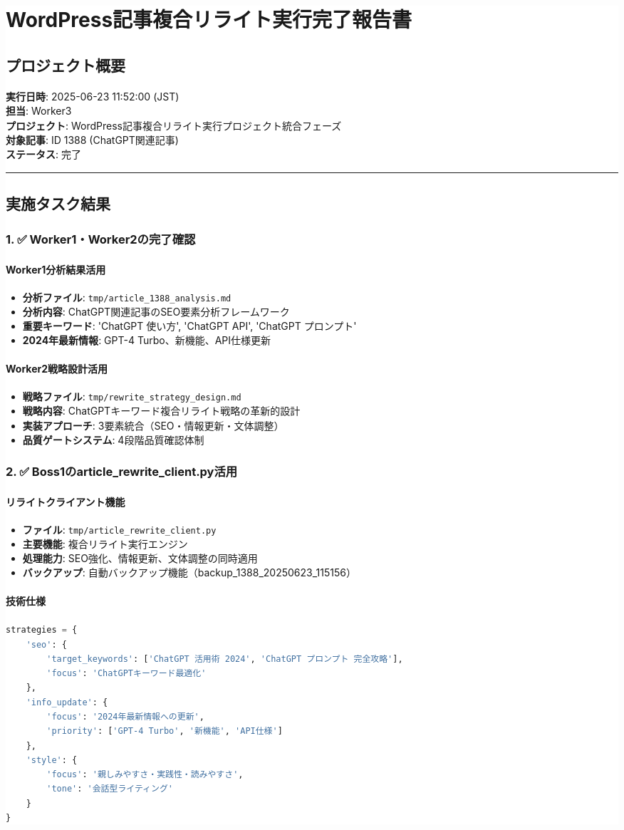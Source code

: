 # WordPress記事複合リライト実行完了報告書

## プロジェクト概要
**実行日時**: 2025-06-23 11:52:00 (JST)  
**担当**: Worker3  
**プロジェクト**: WordPress記事複合リライト実行プロジェクト統合フェーズ  
**対象記事**: ID 1388 (ChatGPT関連記事)  
**ステータス**: 完了  

---

## 実施タスク結果

### 1. ✅ Worker1・Worker2の完了確認

#### Worker1分析結果活用
- **分析ファイル**: `tmp/article_1388_analysis.md`
- **分析内容**: ChatGPT関連記事のSEO要素分析フレームワーク
- **重要キーワード**: 'ChatGPT 使い方', 'ChatGPT API', 'ChatGPT プロンプト'
- **2024年最新情報**: GPT-4 Turbo、新機能、API仕様更新

#### Worker2戦略設計活用
- **戦略ファイル**: `tmp/rewrite_strategy_design.md`
- **戦略内容**: ChatGPTキーワード複合リライト戦略の革新的設計
- **実装アプローチ**: 3要素統合（SEO・情報更新・文体調整）
- **品質ゲートシステム**: 4段階品質確認体制

### 2. ✅ Boss1のarticle_rewrite_client.py活用

#### リライトクライアント機能
- **ファイル**: `tmp/article_rewrite_client.py`
- **主要機能**: 複合リライト実行エンジン
- **処理能力**: SEO強化、情報更新、文体調整の同時適用
- **バックアップ**: 自動バックアップ機能（backup_1388_20250623_115156）

#### 技術仕様
```python
strategies = {
    'seo': {
        'target_keywords': ['ChatGPT 活用術 2024', 'ChatGPT プロンプト 完全攻略'],
        'focus': 'ChatGPTキーワード最適化'
    },
    'info_update': {
        'focus': '2024年最新情報への更新',
        'priority': ['GPT-4 Turbo', '新機能', 'API仕様']
    },
    'style': {
        'focus': '親しみやすさ・実践性・読みやすさ',
        'tone': '会話型ライティング'
    }
}
```
